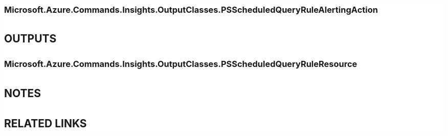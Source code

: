 ### Microsoft.Azure.Commands.Insights.OutputClasses.PSScheduledQueryRuleAlertingAction

## OUTPUTS

### Microsoft.Azure.Commands.Insights.OutputClasses.PSScheduledQueryRuleResource

## NOTES

## RELATED LINKS
